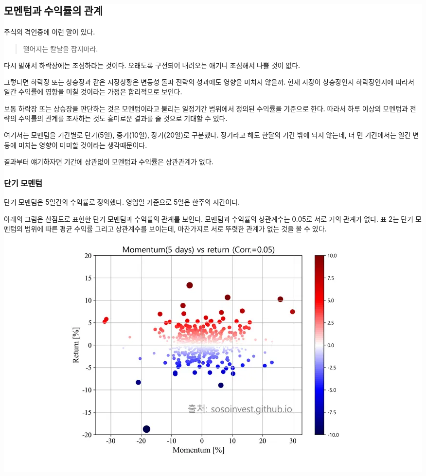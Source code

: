 
## 모멘텀과 수익률의 관계
주식의 격언중에 이런 말이 있다.

> 떨어지는 칼날을 잡지마라.

다시 말해서 하락장에는 조심하라는 것이다. 오래도록 구전되어 내려오는 애기니 조심해서 나쁠 것이 없다. 

그렇다면 하락장 또는 상승장과 같은 시장상황은 변동성 돌파 전략의 성과에도 영향을 미치지 않을까. 현재 시장이 상승장인지 하락장인지에 따라서 일간 수익률에 영향을 미칠 것이라는 가정은 합리적으로 보인다.

보통 하락장 또는 상승장을 판단하는 것은 모멘텀이라고 불리는 일정기간 범위에서 정의된 수익률을 기준으로 한다. 따라서 하루 이상의 모멘텀과 전략의 수익률의 관계를 조사하는 것도 흥미로운 결과를 줄 것으로 기대할 수 있다.

여기서는 모멘텀을 기간별로 단기(5일), 중기(10일), 장기(20일)로 구분했다. 장기라고 해도 한달의 기간 밖에 되지 않는데, 더 먼 기간에서는 일간 변동에 미치는 영향이 미미할 것이라는 생각때문이다.

결과부터 얘기하자면 기간에 상관없이 모멘텀과 수익률은 상관관계가 없다. 

### 단기 모멘텀
단기 모멘텀은 5일간의 수익률로 정의했다. 영업일 기준으로 5일은 한주의 시간이다.

아래의 그림은 산점도로 표현한 단기 모멘텀과 수익률의 관계를 보인다. 모멘텀과 수익률의 상관계수는 0.05로 서로 거의 관계가 없다. 표 2는 단기 모멘텀의 범위에 따른 평균 수익률 그리고 상관계수를 보이는데, 마찬가지로 서로 뚜렷한 관계가 없는 것을 볼 수 있다.

<p align="center">   
    <img src="/images/2024-10-19-volatility-break-out-strategy-extend/momentum(5days)_vs_return.webp" alt="단기 모멘텀에 따른 평균 수익률 결과 그림">
    <br>
   <span style="font-style: italic; color: #FFFFFF;">Fig. 2 단기 모멘텀(5일) vs 수익률 </span>
</p>
